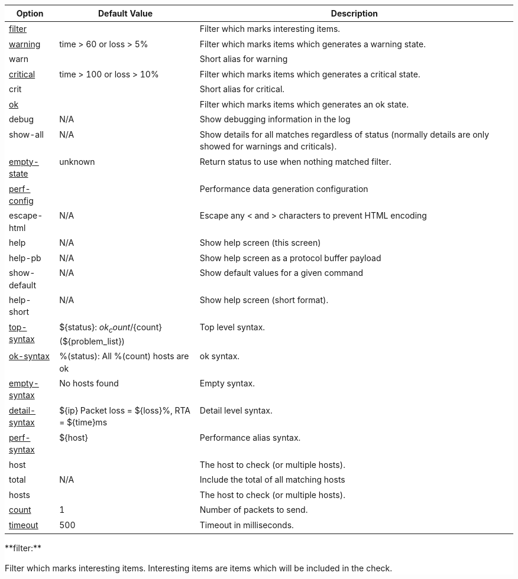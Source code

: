 
| Option                                     | Default Value                                     | Description                                                                                                      |
|--------------------------------------------|---------------------------------------------------|------------------------------------------------------------------------------------------------------------------|
| [filter](#check_ping_filter)               |                                                   | Filter which marks interesting items.                                                                            |
| [warning](#check_ping_warning)             | time > 60 or loss > 5%                            | Filter which marks items which generates a warning state.                                                        |
| warn                                       |                                                   | Short alias for warning                                                                                          |
| [critical](#check_ping_critical)           | time > 100 or loss > 10%                          | Filter which marks items which generates a critical state.                                                       |
| crit                                       |                                                   | Short alias for critical.                                                                                        |
| [ok](#check_ping_ok)                       |                                                   | Filter which marks items which generates an ok state.                                                            |
| debug                                      | N/A                                               | Show debugging information in the log                                                                            |
| show-all                                   | N/A                                               | Show details for all matches regardless of status (normally details are only showed for warnings and criticals). |
| [empty-state](#check_ping_empty-state)     | unknown                                           | Return status to use when nothing matched filter.                                                                |
| [perf-config](#check_ping_perf-config)     |                                                   | Performance data generation configuration                                                                        |
| escape-html                                | N/A                                               | Escape any < and > characters to prevent HTML encoding                                                           |
| help                                       | N/A                                               | Show help screen (this screen)                                                                                   |
| help-pb                                    | N/A                                               | Show help screen as a protocol buffer payload                                                                    |
| show-default                               | N/A                                               | Show default values for a given command                                                                          |
| help-short                                 | N/A                                               | Show help screen (short format).                                                                                 |
| [top-syntax](#check_ping_top-syntax)       | ${status}: ${ok_count}/${count} (${problem_list}) | Top level syntax.                                                                                                |
| [ok-syntax](#check_ping_ok-syntax)         | %(status): All %(count) hosts are ok              | ok syntax.                                                                                                       |
| [empty-syntax](#check_ping_empty-syntax)   | No hosts found                                    | Empty syntax.                                                                                                    |
| [detail-syntax](#check_ping_detail-syntax) | ${ip} Packet loss = ${loss}%, RTA = ${time}ms     | Detail level syntax.                                                                                             |
| [perf-syntax](#check_ping_perf-syntax)     | ${host}                                           | Performance alias syntax.                                                                                        |
| host                                       |                                                   | The host to check (or multiple hosts).                                                                           |
| total                                      | N/A                                               | Include the total of all matching hosts                                                                          |
| hosts                                      |                                                   | The host to check (or multiple hosts).                                                                           |
| [count](#check_ping_count)                 | 1                                                 | Number of packets to send.                                                                                       |
| [timeout](#check_ping_timeout)             | 500                                               | Timeout in milliseconds.                                                                                         |



<a name="check_ping_filter"/>
**filter:**

Filter which marks interesting items.
Interesting items are items which will be included in the check.